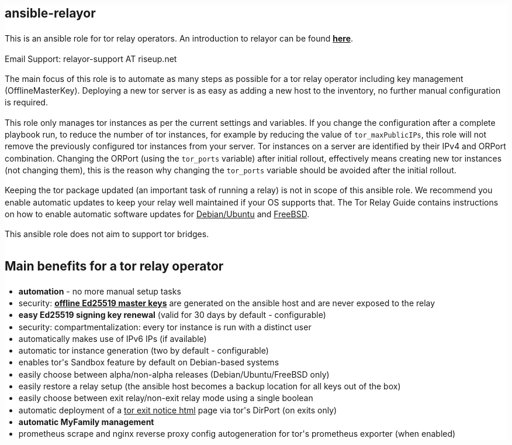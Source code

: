 ansible-relayor
----------------
This is an ansible role for tor relay operators.
An introduction to relayor can be found **[here](https://medium.com/@nusenu/deploying-tor-relays-with-ansible-6612593fa34d)**.

Email Support: relayor-support AT riseup.net

The main focus of this role is to automate as many steps as possible for a tor relay
operator including key management (OfflineMasterKey).
Deploying a new tor server is as easy as adding a new host to the inventory,
no further manual configuration is required.

This role only manages tor instances as per the current settings and variables.
If you change the configuration after a complete playbook run, to reduce the number of tor instances, for example by
reducing the value of `tor_maxPublicIPs`, this role will not remove the previously configured tor instances
from your server. Tor instances on a server are identified by their IPv4 and ORPort combination.
Changing the ORPort (using the `tor_ports` variable) after initial rollout, effectively means creating new
tor instances (not changing them), this is the reason why changing the `tor_ports` variable should be avoided after the initial rollout.

Keeping the tor package updated (an important task of running a relay) is not in scope of this ansible role.
We recommend you enable automatic updates to keep your relay well maintained if your OS supports that.
The Tor Relay Guide contains instructions on how to enable automatic software updates for [Debian/Ubuntu](https://community.torproject.org/relay/setup/guard/debian-ubuntu/updates/)
and [FreeBSD](https://community.torproject.org/relay/setup/guard/freebsd/updates/).

This ansible role does not aim to support tor bridges.

Main benefits for a tor relay operator
--------------------------------------
- **automation** - no more manual setup tasks
- security: **[offline Ed25519 master keys](https://gitlab.torproject.org/legacy/trac/-/wikis/doc/TorRelaySecurity/OfflineKeys)** are generated on the ansible host and are never exposed to the relay
- **easy Ed25519 signing key renewal** (valid for 30 days by default - configurable)
- security: compartmentalization: every tor instance is run with a distinct user
- automatically makes use of IPv6 IPs (if available)
- automatic tor instance generation (two by default - configurable)
- enables tor's Sandbox feature by default on Debian-based systems
- easily choose between alpha/non-alpha releases (Debian/Ubuntu/FreeBSD only)
- easily restore a relay setup (the ansible host becomes a backup location for all keys out of the box)
- easily choose between exit relay/non-exit relay mode using a single boolean
- automatic deployment of a [tor exit notice html](https://gitweb.torproject.org/tor.git/plain/contrib/operator-tools/tor-exit-notice.html) page via tor's DirPort (on exits only)
- **automatic MyFamily management**
- prometheus scrape and nginx reverse proxy config autogeneration for tor's prometheus exporter (when enabled)
